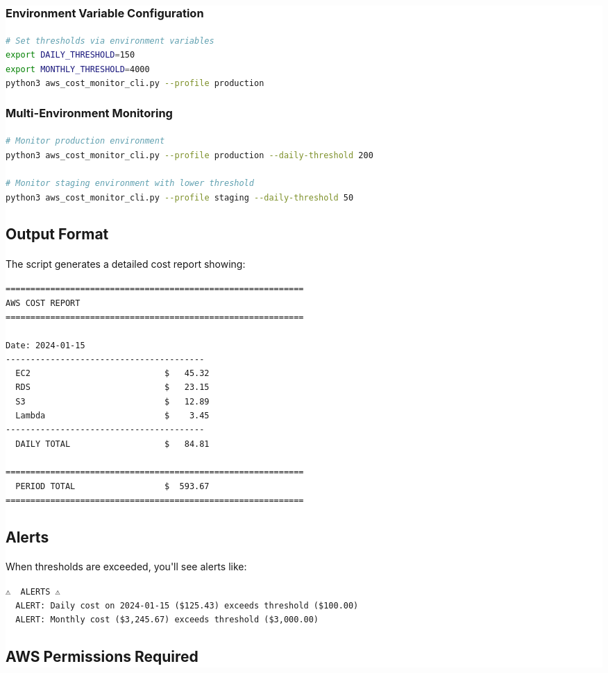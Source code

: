 ### Environment Variable Configuration
```bash
# Set thresholds via environment variables
export DAILY_THRESHOLD=150
export MONTHLY_THRESHOLD=4000
python3 aws_cost_monitor_cli.py --profile production
```

### Multi-Environment Monitoring
```bash
# Monitor production environment
python3 aws_cost_monitor_cli.py --profile production --daily-threshold 200

# Monitor staging environment with lower threshold
python3 aws_cost_monitor_cli.py --profile staging --daily-threshold 50
```

## Output Format

The script generates a detailed cost report showing:

```
============================================================
AWS COST REPORT
============================================================

Date: 2024-01-15
----------------------------------------
  EC2                           $   45.32
  RDS                           $   23.15
  S3                            $   12.89
  Lambda                        $    3.45
----------------------------------------
  DAILY TOTAL                   $   84.81

============================================================
  PERIOD TOTAL                  $  593.67
============================================================
```

## Alerts

When thresholds are exceeded, you'll see alerts like:

```
⚠️  ALERTS ⚠️
  ALERT: Daily cost on 2024-01-15 ($125.43) exceeds threshold ($100.00)
  ALERT: Monthly cost ($3,245.67) exceeds threshold ($3,000.00)
```

## AWS Permissions Required

